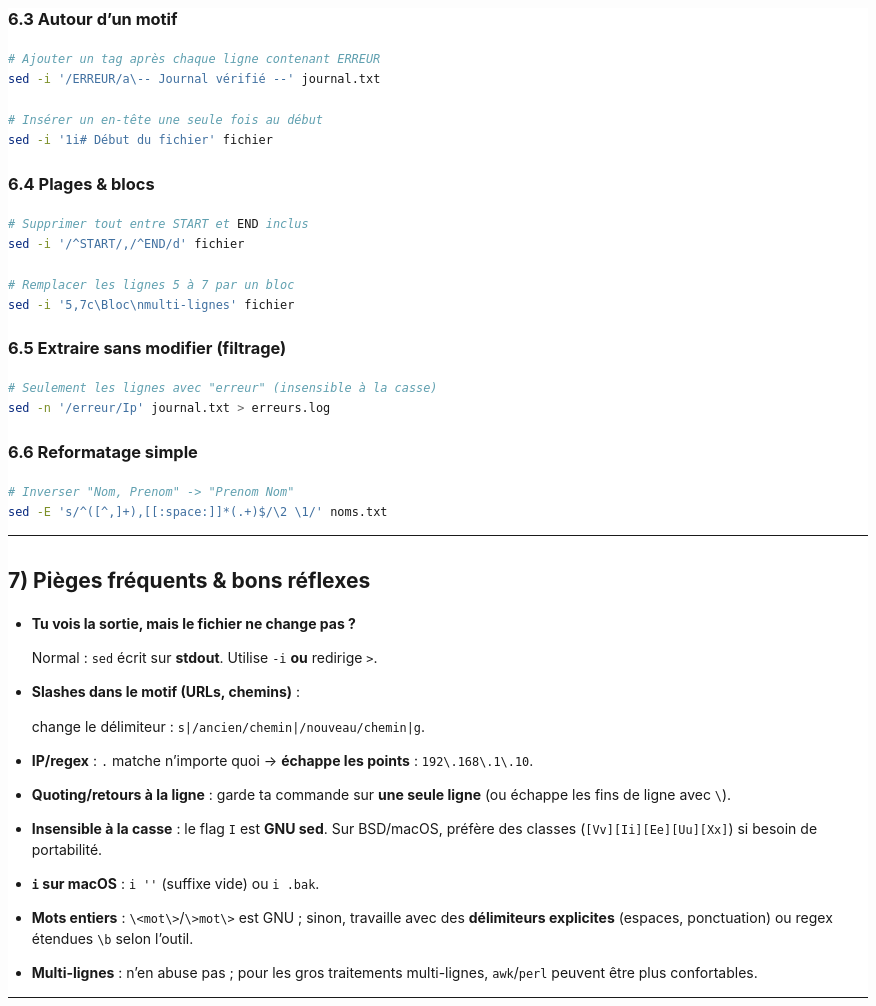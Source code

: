 ### 6.3 Autour d’un motif

```bash
# Ajouter un tag après chaque ligne contenant ERREUR
sed -i '/ERREUR/a\-- Journal vérifié --' journal.txt

# Insérer un en-tête une seule fois au début
sed -i '1i# Début du fichier' fichier

```

### 6.4 Plages & blocs

```bash
# Supprimer tout entre START et END inclus
sed -i '/^START/,/^END/d' fichier

# Remplacer les lignes 5 à 7 par un bloc
sed -i '5,7c\Bloc\nmulti-lignes' fichier

```

### 6.5 Extraire sans modifier (filtrage)

```bash
# Seulement les lignes avec "erreur" (insensible à la casse)
sed -n '/erreur/Ip' journal.txt > erreurs.log

```

### 6.6 Reformatage simple

```bash
# Inverser "Nom, Prenom" -> "Prenom Nom"
sed -E 's/^([^,]+),[[:space:]]*(.+)$/\2 \1/' noms.txt

```

---

## 7) Pièges fréquents & bons réflexes

- **Tu vois la sortie, mais le fichier ne change pas ?**
    
    Normal : `sed` écrit sur **stdout**. Utilise `-i` **ou** redirige `>`.
    
- **Slashes dans le motif (URLs, chemins)** :
    
    change le délimiteur : `s|/ancien/chemin|/nouveau/chemin|g`.
    
- **IP/regex** : `.` matche n’importe quoi → **échappe les points** : `192\.168\.1\.10`.
- **Quoting/retours à la ligne** : garde ta commande sur **une seule ligne** (ou échappe les fins de ligne avec `\`).
- **Insensible à la casse** : le flag `I` est **GNU sed**. Sur BSD/macOS, préfère des classes (`[Vv][Ii][Ee][Uu][Xx]`) si besoin de portabilité.
- **`i` sur macOS** : `i ''` (suffixe vide) ou `i .bak`.
- **Mots entiers** : `\<mot\>`/`\>mot\>` est GNU ; sinon, travaille avec des **délimiteurs explicites** (espaces, ponctuation) ou regex étendues `\b` selon l’outil.
- **Multi-lignes** : n’en abuse pas ; pour les gros traitements multi-lignes, `awk`/`perl` peuvent être plus confortables.

---